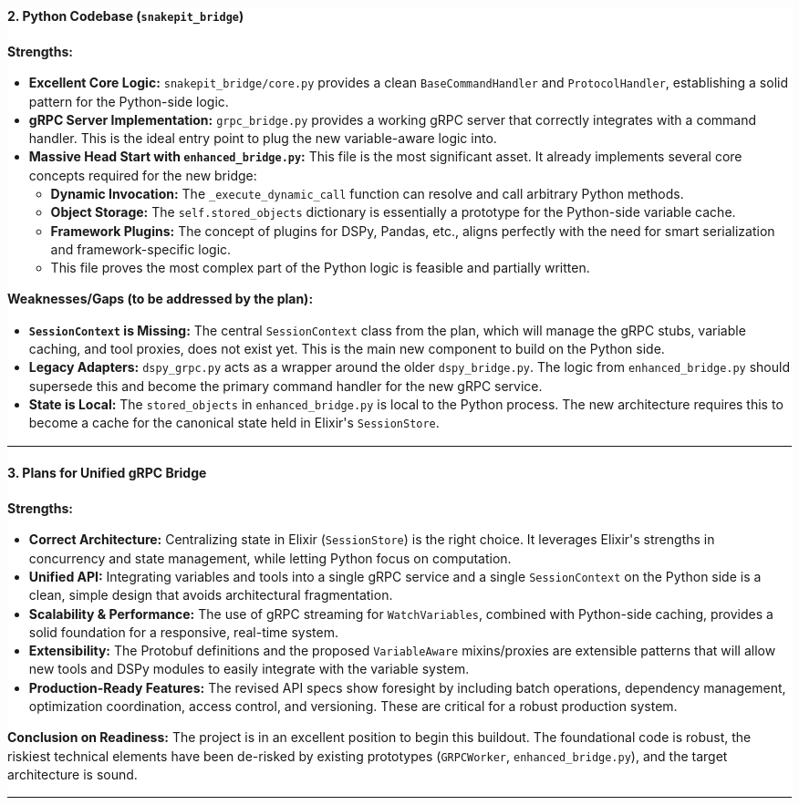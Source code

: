 #### **2. Python Codebase (`snakepit_bridge`)**

**Strengths:**
*   **Excellent Core Logic:** `snakepit_bridge/core.py` provides a clean `BaseCommandHandler` and `ProtocolHandler`, establishing a solid pattern for the Python-side logic.
*   **gRPC Server Implementation:** `grpc_bridge.py` provides a working gRPC server that correctly integrates with a command handler. This is the ideal entry point to plug the new variable-aware logic into.
*   **Massive Head Start with `enhanced_bridge.py`:** This file is the most significant asset. It already implements several core concepts required for the new bridge:
    *   **Dynamic Invocation:** The `_execute_dynamic_call` function can resolve and call arbitrary Python methods.
    *   **Object Storage:** The `self.stored_objects` dictionary is essentially a prototype for the Python-side variable cache.
    *   **Framework Plugins:** The concept of plugins for DSPy, Pandas, etc., aligns perfectly with the need for smart serialization and framework-specific logic.
    *   This file proves the most complex part of the Python logic is feasible and partially written.

**Weaknesses/Gaps (to be addressed by the plan):**
*   **`SessionContext` is Missing:** The central `SessionContext` class from the plan, which will manage the gRPC stubs, variable caching, and tool proxies, does not exist yet. This is the main new component to build on the Python side.
*   **Legacy Adapters:** `dspy_grpc.py` acts as a wrapper around the older `dspy_bridge.py`. The logic from `enhanced_bridge.py` should supersede this and become the primary command handler for the new gRPC service.
*   **State is Local:** The `stored_objects` in `enhanced_bridge.py` is local to the Python process. The new architecture requires this to become a cache for the canonical state held in Elixir's `SessionStore`.

---

#### **3. Plans for Unified gRPC Bridge**

**Strengths:**
*   **Correct Architecture:** Centralizing state in Elixir (`SessionStore`) is the right choice. It leverages Elixir's strengths in concurrency and state management, while letting Python focus on computation.
*   **Unified API:** Integrating variables and tools into a single gRPC service and a single `SessionContext` on the Python side is a clean, simple design that avoids architectural fragmentation.
*   **Scalability & Performance:** The use of gRPC streaming for `WatchVariables`, combined with Python-side caching, provides a solid foundation for a responsive, real-time system.
*   **Extensibility:** The Protobuf definitions and the proposed `VariableAware` mixins/proxies are extensible patterns that will allow new tools and DSPy modules to easily integrate with the variable system.
*   **Production-Ready Features:** The revised API specs show foresight by including batch operations, dependency management, optimization coordination, access control, and versioning. These are critical for a robust production system.

**Conclusion on Readiness:** The project is in an excellent position to begin this buildout. The foundational code is robust, the riskiest technical elements have been de-risked by existing prototypes (`GRPCWorker`, `enhanced_bridge.py`), and the target architecture is sound.

---
